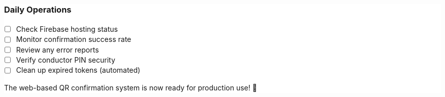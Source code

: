 ### **Daily Operations**
- [ ] Check Firebase hosting status
- [ ] Monitor confirmation success rate
- [ ] Review any error reports
- [ ] Verify conductor PIN security
- [ ] Clean up expired tokens (automated)

The web-based QR confirmation system is now ready for production use! 🎉